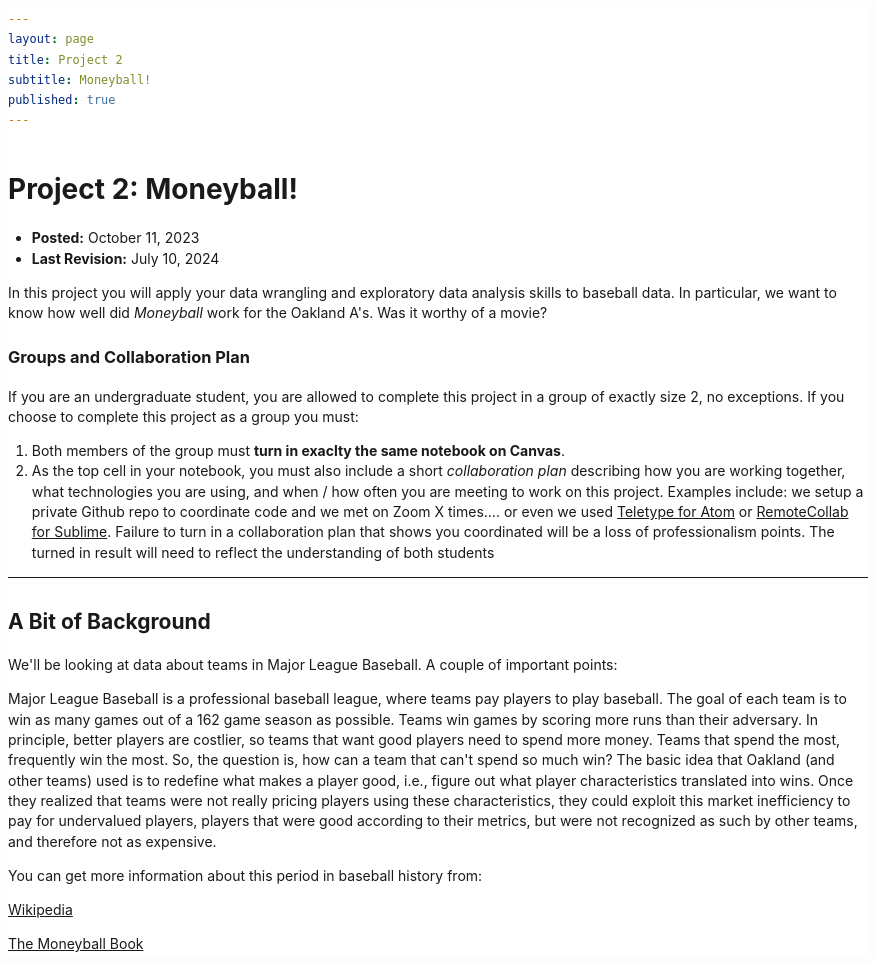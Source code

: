 ```yaml
---
layout: page
title: Project 2
subtitle: Moneyball!
published: true
---
```


# Project 2: Moneyball!

* **Posted:** October 11, 2023
* **Last Revision:** July 10, 2024

In this project you will apply your data wrangling and exploratory data analysis skills to baseball data. In particular, we want to know how well did *Moneyball* work for the Oakland A's. Was it worthy of a movie?

### Groups and Collaboration Plan

If you are an undergraduate student, you are allowed to complete this project in a group of exactly size 2, no exceptions.  If you choose to complete this project as a group you must:
 1. Both members of the group must **turn in exaclty the same notebook on Canvas**.
 2. As the top cell in your notebook, you must also include a short *collaboration plan* describing how you are working together, what technologies you are using, and when / how often you are meeting to work on this project.  Examples include: we setup a private Github repo to coordinate code and we met on Zoom X times…. or even we used [Teletype for Atom](https://teletype.atom.io/) or [RemoteCollab for Sublime](https://packagecontrol.io/packages/RemoteCollab). Failure to turn in a collaboration plan that shows you coordinated will be a loss of professionalism points. The turned in result will need to reflect the understanding of both students

----

## A Bit of Background

We'll be looking at data about teams in Major League Baseball. A couple of important points:

Major League Baseball is a professional baseball league, where teams pay players to play baseball. The goal of each team is to win as many games out of a 162 game season as possible. Teams win games by scoring more runs than their adversary. In principle, better players are costlier, so teams that want good players need to spend more money. Teams that spend the most, frequently win the most. So, the question is, how can a team that can't spend so much win? The basic idea that Oakland (and other teams) used is to redefine what makes a player good, i.e., figure out what player characteristics translated into wins. Once they realized that teams were not really pricing players using these characteristics, they could exploit this market inefficiency to pay for undervalued players, players that were good according to their metrics, but were not recognized as such by other teams, and therefore not as expensive.

You can get more information about this period in baseball history from:

[Wikipedia](http://en.wikipedia.org/wiki/Moneyball)

[The Moneyball Book](http://www.amazon.com/Moneyball-The-Winning-Unfair-Game/dp/0393324818)
